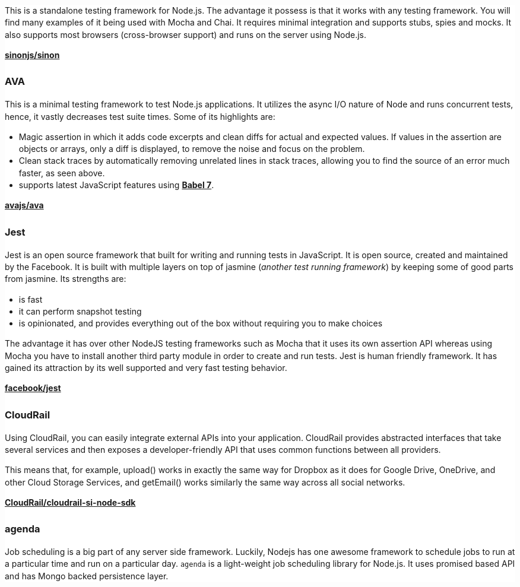 This is a standalone testing framework for Node.js. The advantage it possess is that it works with any testing framework. You will find many examples of it being used with Mocha and Chai. It requires minimal integration and supports stubs, spies and mocks. It also supports most browsers (cross-browser support) and runs on the server using Node.js.

[**sinonjs/sinon**](https://github.com/sinonjs/sinon)

### AVA

This is a minimal testing framework to test Node.js applications. It utilizes the async I/O nature of Node and runs concurrent tests, hence, it vastly decreases test suite times. Some of its highlights are:

- Magic assertion in which it adds code excerpts and clean diffs for actual and expected values. If values in the assertion are objects or arrays, only a diff is displayed, to remove the noise and focus on the problem.
- Clean stack traces by automatically removing unrelated lines in stack traces, allowing you to find the source of an error much faster, as seen above.
- supports latest JavaScript features using [**Babel 7**](https://babeljs.io/).

[**avajs/ava**](https://github.com/avajs/ava)

### Jest

Jest is an open source framework that built for writing and running tests in JavaScript. It is open source, created and maintained by the Facebook. It is built with multiple layers on top of jasmine (_another test running framework_) by keeping some of good parts from jasmine. Its strengths are:

- is fast
- it can perform snapshot testing
- is opinionated, and provides everything out of the box without requiring you to make choices

The advantage it has over other NodeJS testing frameworks such as Mocha that it uses its own assertion API whereas using Mocha you have to install another third party module in order to create and run tests. Jest is human friendly framework. It has gained its attraction by its well supported and very fast testing behavior.

[**facebook/jest**](https://github.com/facebook/jest)

### CloudRail

Using CloudRail, you can easily integrate external APIs into your application. CloudRail provides abstracted interfaces that take several services and then exposes a developer-friendly API that uses common functions between all providers.

This means that, for example, upload() works in exactly the same way for Dropbox as it does for Google Drive, OneDrive, and other Cloud Storage Services, and getEmail() works similarly the same way across all social networks.

[**CloudRail/cloudrail-si-node-sdk**](https://github.com/CloudRail/cloudrail-si-node-sdk)

### agenda

Job scheduling is a big part of any server side framework. Luckily, Nodejs has one awesome framework to schedule jobs to run at a particular time and run on a particular day. `agenda` is a light-weight job scheduling library for Node.js. It uses promised based API and has Mongo backed persistence layer.
